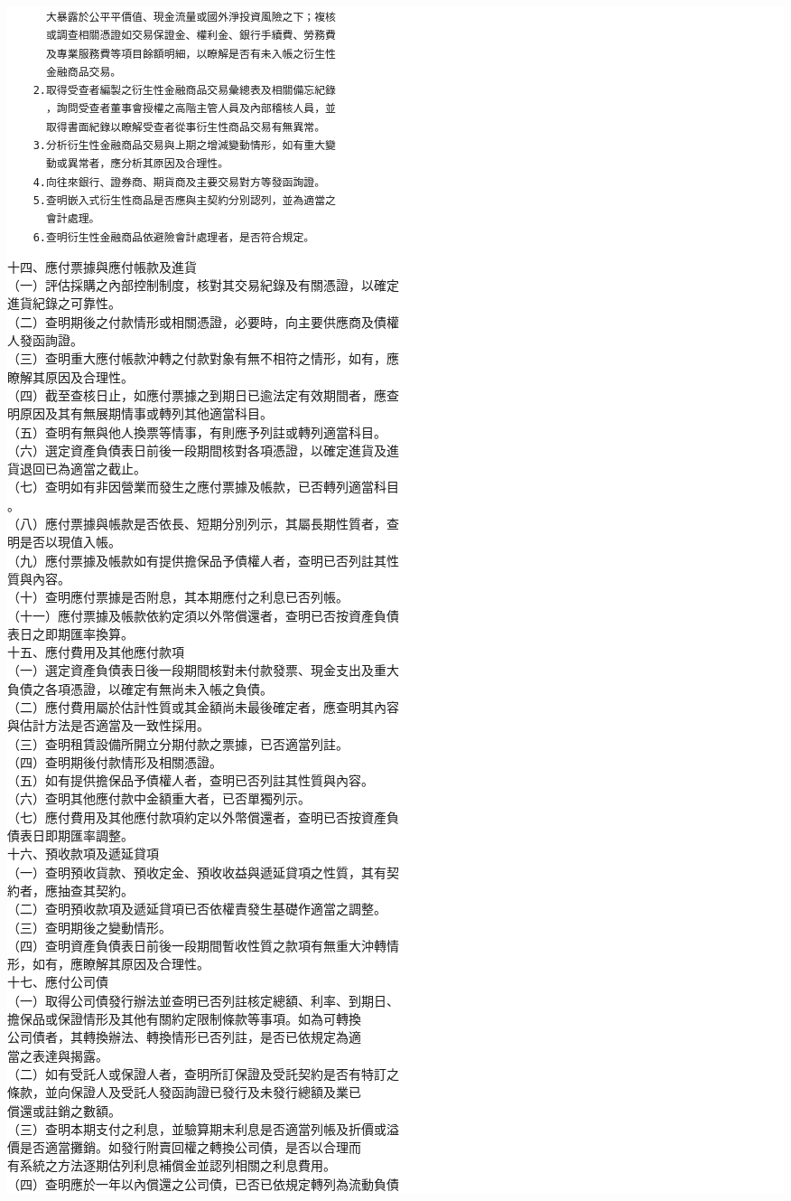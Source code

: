           大暴露於公平平價值、現金流量或國外淨投資風險之下；複核  
          或調查相關憑證如交易保證金、權利金、銀行手續費、勞務費  
          及專業服務費等項目餘額明細，以瞭解是否有未入帳之衍生性  
          金融商品交易。  
        2.取得受查者編製之衍生性金融商品交易彙總表及相關備忘紀錄  
          ，詢問受查者董事會授權之高階主管人員及內部稽核人員，並  
          取得書面紀錄以瞭解受查者從事衍生性商品交易有無異常。  
        3.分析衍生性金融商品交易與上期之增減變動情形，如有重大變  
          動或異常者，應分析其原因及合理性。  
        4.向往來銀行、證券商、期貨商及主要交易對方等發函詢證。  
        5.查明嵌入式衍生性商品是否應與主契約分別認列，並為適當之  
          會計處理。  
        6.查明衍生性金融商品依避險會計處理者，是否符合規定。  
十四、應付票據與應付帳款及進貨  
  （一）評估採購之內部控制制度，核對其交易紀錄及有關憑證，以確定  
        進貨紀錄之可靠性。  
  （二）查明期後之付款情形或相關憑證，必要時，向主要供應商及債權  
        人發函詢證。  
  （三）查明重大應付帳款沖轉之付款對象有無不相符之情形，如有，應  
        瞭解其原因及合理性。  
  （四）截至查核日止，如應付票據之到期日已逾法定有效期間者，應查  
        明原因及其有無展期情事或轉列其他適當科目。  
  （五）查明有無與他人換票等情事，有則應予列註或轉列適當科目。  
  （六）選定資產負債表日前後一段期間核對各項憑證，以確定進貨及進  
        貨退回已為適當之截止。  
  （七）查明如有非因營業而發生之應付票據及帳款，已否轉列適當科目  
        。  
  （八）應付票據與帳款是否依長、短期分別列示，其屬長期性質者，查  
        明是否以現值入帳。  
  （九）應付票據及帳款如有提供擔保品予債權人者，查明已否列註其性  
        質與內容。  
  （十）查明應付票據是否附息，其本期應付之利息已否列帳。  
  （十一）應付票據及帳款依約定須以外幣償還者，查明已否按資產負債  
          表日之即期匯率換算。  
十五、應付費用及其他應付款項  
  （一）選定資產負債表日後一段期間核對未付款發票、現金支出及重大  
        負債之各項憑證，以確定有無尚未入帳之負債。  
  （二）應付費用屬於估計性質或其金額尚未最後確定者，應查明其內容  
        與估計方法是否適當及一致性採用。  
  （三）查明租賃設備所開立分期付款之票據，已否適當列註。  
  （四）查明期後付款情形及相關憑證。  
  （五）如有提供擔保品予債權人者，查明已否列註其性質與內容。  
  （六）查明其他應付款中金額重大者，已否單獨列示。  
  （七）應付費用及其他應付款項約定以外幣償還者，查明已否按資產負  
        債表日即期匯率調整。  
十六、預收款項及遞延貸項  
  （一）查明預收貨款、預收定金、預收收益與遞延貸項之性質，其有契  
        約者，應抽查其契約。  
  （二）查明預收款項及遞延貸項已否依權責發生基礎作適當之調整。  
  （三）查明期後之變動情形。  
  （四）查明資產負債表日前後一段期間暫收性質之款項有無重大沖轉情  
        形，如有，應瞭解其原因及合理性。  
十七、應付公司債  
  （一）取得公司債發行辦法並查明已否列註核定總額、利率、到期日、  
        擔保品或保證情形及其他有關約定限制條款等事項。如為可轉換  
        公司債者，其轉換辦法、轉換情形已否列註，是否已依規定為適  
        當之表達與揭露。  
  （二）如有受託人或保證人者，查明所訂保證及受託契約是否有特訂之  
        條款，並向保證人及受託人發函詢證已發行及未發行總額及業已  
        償還或註銷之數額。  
  （三）查明本期支付之利息，並驗算期末利息是否適當列帳及折價或溢  
        價是否適當攤銷。如發行附賣回權之轉換公司債，是否以合理而  
        有系統之方法逐期估列利息補償金並認列相關之利息費用。  
  （四）查明應於一年以內償還之公司債，已否已依規定轉列為流動負債  